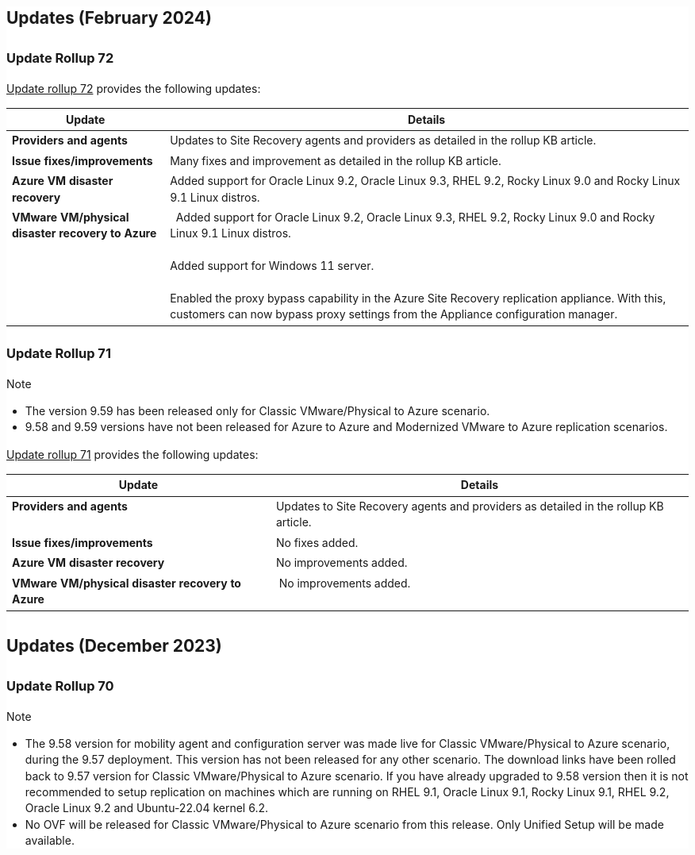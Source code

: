 ## Updates (February 2024)

### Update Rollup 72

[Update rollup 72](https://support.microsoft.com/topic/update-rollup-72-for-azure-site-recovery-kb5036010-aba602a9-8590-4afe-ac8a-599141ec99a5) provides the following updates:

**Update** | **Details**
--- | ---
**Providers and agents** | Updates to Site Recovery agents and providers as detailed in the rollup KB article.
**Issue fixes/improvements** | Many fixes and improvement as detailed in the rollup KB article.
**Azure VM disaster recovery** | Added support for Oracle Linux 9.2, Oracle Linux 9.3, RHEL 9.2, Rocky Linux 9.0 and Rocky Linux 9.1 Linux distros.
**VMware VM/physical disaster recovery to Azure** |   Added support for Oracle Linux 9.2, Oracle Linux 9.3, RHEL 9.2, Rocky Linux 9.0 and Rocky Linux 9.1 Linux distros. <br><br/> Added support for Windows 11 server. <br><br/> Enabled the proxy bypass capability in the Azure Site Recovery replication appliance. With this, customers can now bypass proxy settings from the Appliance configuration manager. 

### Update Rollup 71

> [!Note]
> - The version 9.59 has been released only for Classic VMware/Physical to Azure scenario.
> - 9.58 and 9.59 versions have not been released for Azure to Azure and Modernized VMware to Azure replication scenarios.

[Update rollup 71](https://support.microsoft.com/topic/update-rollup-71-for-azure-site-recovery-kb5035688-4df258c7-7143-43e7-9aa5-afeef9c26e1a) provides the following updates:

**Update** | **Details**
--- | ---
**Providers and agents** | Updates to Site Recovery agents and providers as detailed in the rollup KB article.
**Issue fixes/improvements** | No fixes added. 
**Azure VM disaster recovery** | No improvements added. 
**VMware VM/physical disaster recovery to Azure** |  No improvements added. 


## Updates (December 2023)

### Update Rollup 70

> [!Note]
> - The 9.58 version for mobility agent and configuration server was made live for Classic VMware/Physical to Azure scenario, during the 9.57 deployment. This version has not been released for any other scenario. The download links have been rolled back to 9.57 version for Classic VMware/Physical to Azure scenario. If you have already upgraded to 9.58 version then it is not recommended to setup replication on machines which are running on RHEL 9.1, Oracle Linux 9.1, Rocky Linux 9.1, RHEL 9.2, Oracle Linux 9.2 and Ubuntu-22.04 kernel 6.2.
> - No OVF will be released for Classic VMware/Physical to Azure scenario from this release. Only Unified Setup will be made available.

